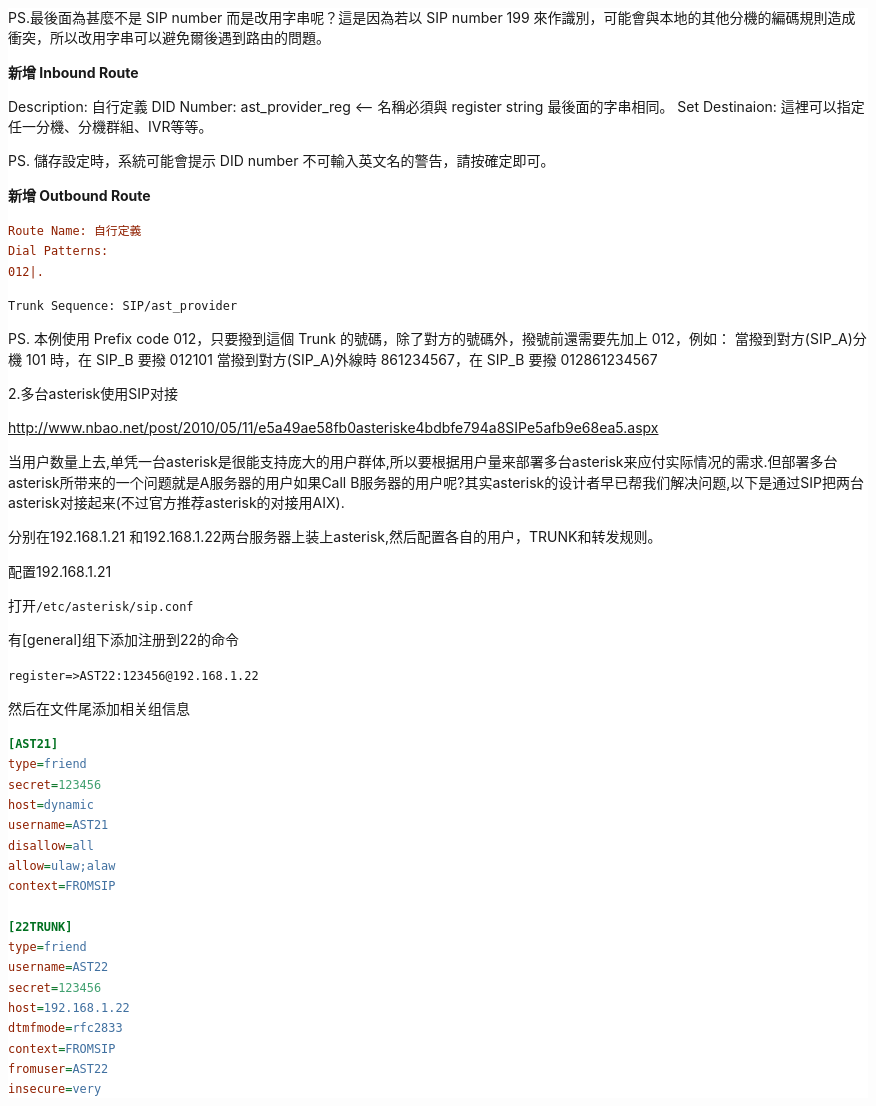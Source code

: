 
PS.最後面為甚麼不是 SIP number 而是改用字串呢？這是因為若以 SIP number 199 來作識別，可能會與本地的其他分機的編碼規則造成衝突，所以改用字串可以避免爾後遇到路由的問題。

**新增 Inbound Route**

Description: 自行定義 DID Number: ast_provider_reg <– 名稱必須與 register string 最後面的字串相同。 Set Destinaion: 這裡可以指定任一分機、分機群組、IVR等等。

PS. 儲存設定時，系統可能會提示 DID number 不可輸入英文名的警告，請按確定即可。

**新增 Outbound Route**

```ini
Route Name: 自行定義 
Dial Patterns: 
012|.
```

`Trunk Sequence: SIP/ast_provider`

PS. 本例使用 Prefix code 012，只要撥到這個 Trunk 的號碼，除了對方的號碼外，撥號前還需要先加上 012，例如： 當撥到對方(SIP_A)分機 101 時，在 SIP_B 要撥 012101 當撥到對方(SIP_A)外線時 861234567，在 SIP_B 要撥 012861234567

2.多台asterisk使用SIP对接

http://www.nbao.net/post/2010/05/11/e5a49ae58fb0asteriske4bdbfe794a8SIPe5afb9e68ea5.aspx 

当用户数量上去,单凭一台asterisk是很能支持庞大的用户群体,所以要根据用户量来部署多台asterisk来应付实际情况的需求.但部署多台asterisk所带来的一个问题就是A服务器的用户如果Call B服务器的用户呢?其实asterisk的设计者早已帮我们解决问题,以下是通过SIP把两台asterisk对接起来(不过官方推荐asterisk的对接用AIX).

分别在192.168.1.21 和192.168.1.22两台服务器上装上asterisk,然后配置各自的用户，TRUNK和转发规则。

配置192.168.1.21

打开`/etc/asterisk/sip.conf`

有[general]组下添加注册到22的命令

`register=>AST22:123456@192.168.1.22`

然后在文件尾添加相关组信息

```ini
[AST21]
type=friend
secret=123456
host=dynamic
username=AST21
disallow=all
allow=ulaw;alaw
context=FROMSIP

[22TRUNK]
type=friend
username=AST22
secret=123456
host=192.168.1.22
dtmfmode=rfc2833
context=FROMSIP
fromuser=AST22
insecure=very
```
